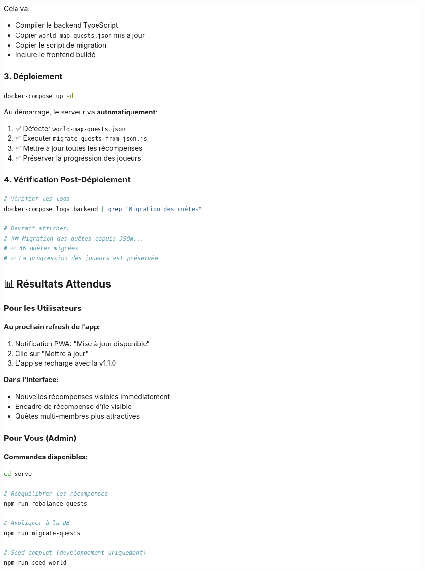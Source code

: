 Cela va:
- Compiler le backend TypeScript
- Copier `world-map-quests.json` mis à jour
- Copier le script de migration
- Inclure le frontend buildé

### 3. Déploiement

```bash
docker-compose up -d
```

Au démarrage, le serveur va **automatiquement**:
1. ✅ Détecter `world-map-quests.json`
2. ✅ Exécuter `migrate-quests-from-json.js`
3. ✅ Mettre à jour toutes les récompenses
4. ✅ Préserver la progression des joueurs

### 4. Vérification Post-Déploiement

```bash
# Vérifier les logs
docker-compose logs backend | grep "Migration des quêtes"

# Devrait afficher:
# 🗺️ Migration des quêtes depuis JSON...
# ✅ 36 quêtes migrées
# ✅ La progression des joueurs est préservée
```

## 📊 Résultats Attendus

### Pour les Utilisateurs

**Au prochain refresh de l'app:**
1. Notification PWA: "Mise à jour disponible"
2. Clic sur "Mettre à jour"
3. L'app se recharge avec la v1.1.0

**Dans l'interface:**
- Nouvelles récompenses visibles immédiatement
- Encadré de récompense d'île visible
- Quêtes multi-membres plus attractives

### Pour Vous (Admin)

**Commandes disponibles:**
```bash
cd server

# Rééquilibrer les récompenses
npm run rebalance-quests

# Appliquer à la DB
npm run migrate-quests

# Seed complet (développement uniquement)
npm run seed-world
```
